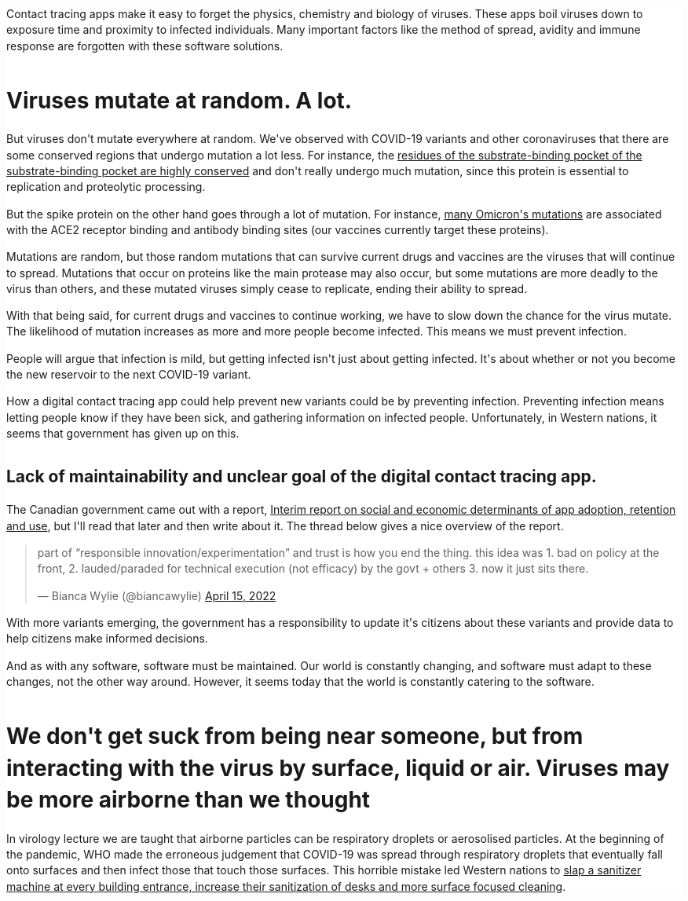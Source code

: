 Contact tracing apps make it easy to forget the physics, chemistry and biology of viruses. These apps boil viruses down to exposure time and proximity to infected individuals. Many important factors like the method of spread, avidity and immune response are forgotten with these software solutions.

# Viruses mutate at random. A lot.
But viruses don't mutate everywhere at random. We've observed with COVID-19 variants and other coronaviruses that there are some conserved regions that undergo mutation a lot less. For instance, the [residues of the substrate-binding pocket of the substrate-binding pocket are highly conserved](https://portlandpress.com/bioscirep/article/40/6/BSR20201256/224927/Glecaprevir-and-Maraviroc-are-high-affinity) and don't really undergo much mutation, since this protein is essential to replication and proteolytic processing.

But the spike protein on the other hand goes through a lot of mutation. For instance, [many Omicron's mutations](https://covariants.org/variants/21K.Omicron) are associated with the ACE2 receptor binding and antibody binding sites (our vaccines currently target these proteins). 

Mutations are random, but those random mutations that can survive current drugs and vaccines are the viruses that will continue to spread. Mutations that occur on proteins like the main protease may also occur, but some mutations are more deadly to the virus than others, and these mutated viruses simply cease to replicate, ending their ability to spread.

With that being said, for current drugs and vaccines to continue working, we have to slow down the chance for the virus mutate. The likelihood of mutation increases as more and more people become infected. This means we must prevent infection. 

People will argue that infection is mild, but getting infected isn't just about getting infected. It's about whether or not you become the new reservoir to the next COVID-19 variant.

How a digital contact tracing app could help prevent new variants could be by preventing infection. Preventing infection means letting people know if they have been sick, and gathering information on infected people. Unfortunately, in Western nations, it seems that government has given up on this. 

## Lack of maintainability and unclear goal of the digital contact tracing app. 
The Canadian government came out with a report, [Interim report on social and economic determinants of app adoption, retention and use](https://www.ic.gc.ca/eic/site/icgc.nsf/eng/07716.html), but I'll read that later and then write about it. The thread below gives a nice overview of the report.

<blockquote class="twitter-tweet"><p lang="en" dir="ltr">part of “responsible innovation/experimentation” and trust is how you end the thing. this idea was 1. bad on policy at the front, 2. lauded/paraded for technical execution (not efficacy) by the govt + others 3. now it just sits there.</p>&mdash; Bianca Wylie (@biancawylie) <a href="https://twitter.com/biancawylie/status/1515093743149404168?ref_src=twsrc%5Etfw">April 15, 2022</a></blockquote> <script async src="https://platform.twitter.com/widgets.js" charset="utf-8"></script>

With more variants emerging, the government has a responsibility to update it's citizens about these variants and provide data to help citizens make informed decisions.

And as with any software, software must be maintained. Our world is constantly changing, and software must adapt to these changes, not the other way around. However, it seems today that the world is constantly catering to the software.

# We don't get suck from being near someone, but from interacting with the virus by surface, liquid or air. Viruses may be more airborne than we thought
In virology lecture we are taught that airborne particles can be respiratory droplets or aerosolised particles. At the beginning of the pandemic, WHO made the erroneous judgement that COVID-19 was spread through respiratory droplets that eventually fall onto surfaces and then infect those that touch those surfaces. This horrible mistake led Western nations to [slap a sanitizer machine at every building entrance, increase their sanitization of desks and more surface focused cleaning](https://www.nature.com/articles/d41586-021-00251-4).
